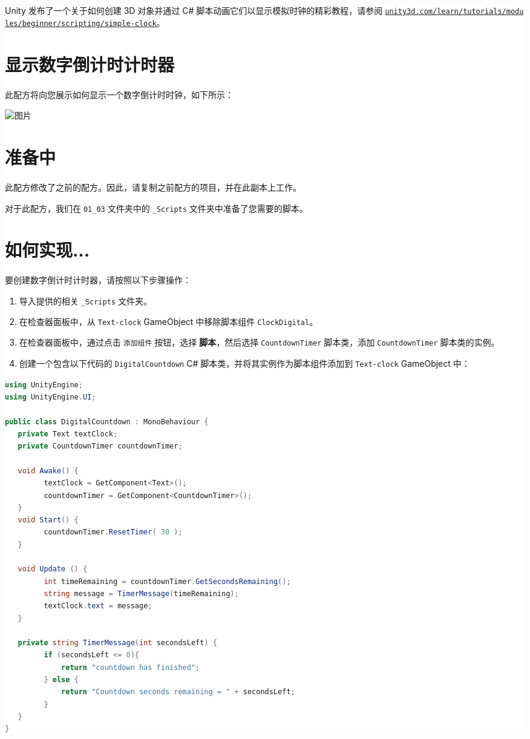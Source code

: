 Unity 发布了一个关于如何创建 3D 对象并通过 C# 脚本动画它们以显示模拟时钟的精彩教程，请参阅 [`unity3d.com/learn/tutorials/modules/beginner/scripting/simple-clock`](https://unity3d.com/learn/tutorials/modules/beginner/scripting/simple-clock)。

# 显示数字倒计时计时器

此配方将向您展示如何显示一个数字倒计时时钟，如下所示：

![图片](img/0d4de1c2-3df9-4fde-a244-410a751602e7.png)

# 准备中

此配方修改了之前的配方。因此，请复制之前配方的项目，并在此副本上工作。

对于此配方，我们在 `01_03` 文件夹中的 `_Scripts` 文件夹中准备了您需要的脚本。

# 如何实现...

要创建数字倒计时计时器，请按照以下步骤操作：

1.  导入提供的相关 `_Scripts` 文件夹。

1.  在检查器面板中，从 `Text-clock` GameObject 中移除脚本组件 `ClockDigital`。

1.  在检查器面板中，通过点击 `添加组件` 按钮，选择 **脚本**，然后选择 `CountdownTimer` 脚本类，添加 `CountdownTimer` 脚本类的实例。

1.  创建一个包含以下代码的 `DigitalCountdown` C# 脚本类，并将其实例作为脚本组件添加到 `Text-clock` GameObject 中：

```cs
using UnityEngine; 
using UnityEngine.UI; 

public class DigitalCountdown : MonoBehaviour { 
   private Text textClock; 
   private CountdownTimer countdownTimer; 

   void Awake() { 
         textClock = GetComponent<Text>(); 
         countdownTimer = GetComponent<CountdownTimer>(); 
   } 
   void Start() { 
         countdownTimer.ResetTimer( 30 ); 
   }  

   void Update () { 
         int timeRemaining = countdownTimer.GetSecondsRemaining(); 
         string message = TimerMessage(timeRemaining); 
         textClock.text = message; 
   } 

   private string TimerMessage(int secondsLeft) {    
         if (secondsLeft <= 0){ 
             return "countdown has finished"; 
         } else { 
             return "Countdown seconds remaining = " + secondsLeft; 
         } 
   } 
} 
```
